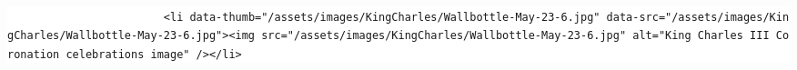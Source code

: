 							<li data-thumb="/assets/images/KingCharles/Wallbottle-May-23-6.jpg" data-src="/assets/images/KingCharles/Wallbottle-May-23-6.jpg"><img src="/assets/images/KingCharles/Wallbottle-May-23-6.jpg" alt="King Charles III Coronation celebrations image" /></li>